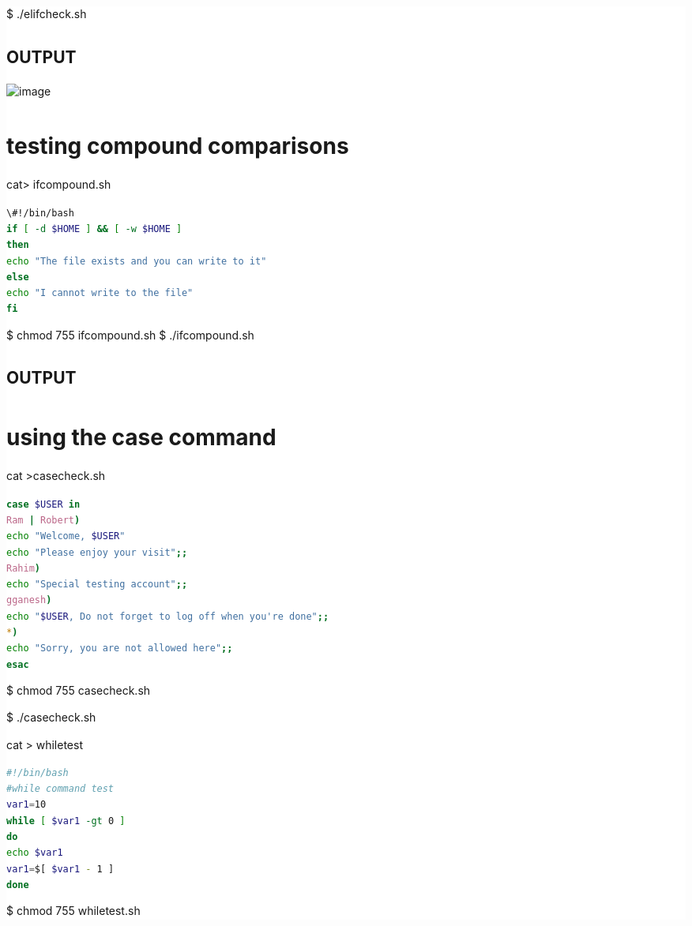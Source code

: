 $ ./elifcheck.sh 
## OUTPUT
<img width="425" height="53" alt="image" src="https://github.com/user-attachments/assets/a87f56cf-f1bc-4ed2-a412-be3896d487ae" />


# testing compound comparisons
cat> ifcompound.sh 
```bash
\#!/bin/bash
if [ -d $HOME ] && [ -w $HOME ]
then
echo "The file exists and you can write to it"
else
echo "I cannot write to the file"
fi
```
$ chmod 755 ifcompound.sh
$ ./ifcompound.sh 
## OUTPUT

# using the case command
cat >casecheck.sh 
```bash
case $USER in
Ram | Robert)
echo "Welcome, $USER"
echo "Please enjoy your visit";;
Rahim)
echo "Special testing account";;
gganesh)
echo "$USER, Do not forget to log off when you're done";;
*)
echo "Sorry, you are not allowed here";;
esac
```
$ chmod 755 casecheck.sh 
 
$ ./casecheck.sh 
 
cat > whiletest
```bash
#!/bin/bash
#while command test
var1=10
while [ $var1 -gt 0 ]
do
echo $var1
var1=$[ $var1 - 1 ]
done
```
$ chmod 755 whiletest.sh
 